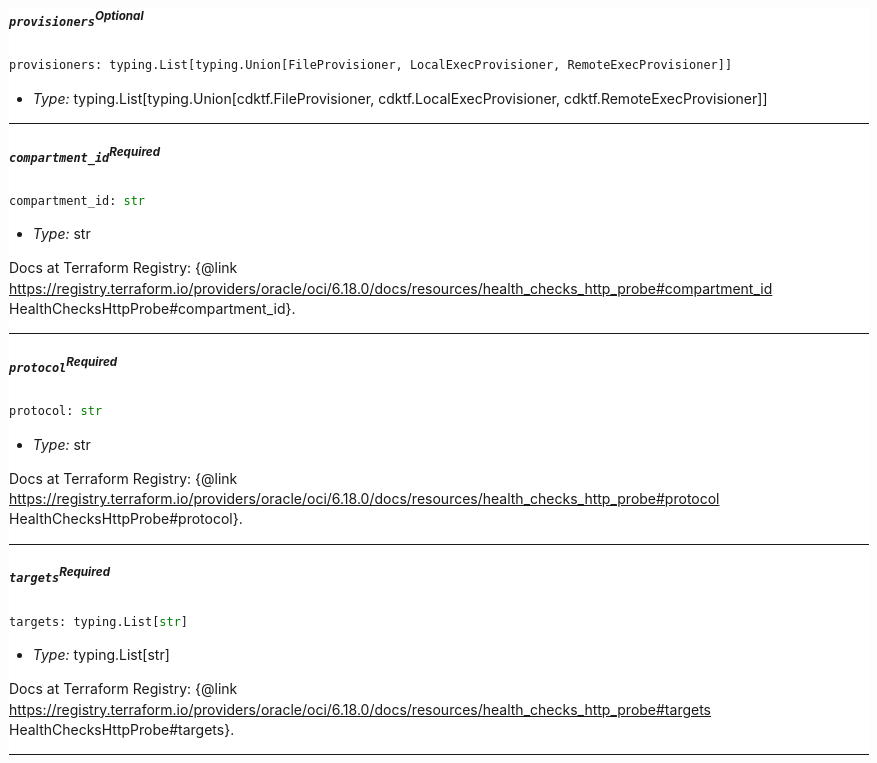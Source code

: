 ##### `provisioners`<sup>Optional</sup> <a name="provisioners" id="rhizo-co-terraform-provider-oci.healthChecksHttpProbe.HealthChecksHttpProbeConfig.property.provisioners"></a>

```python
provisioners: typing.List[typing.Union[FileProvisioner, LocalExecProvisioner, RemoteExecProvisioner]]
```

- *Type:* typing.List[typing.Union[cdktf.FileProvisioner, cdktf.LocalExecProvisioner, cdktf.RemoteExecProvisioner]]

---

##### `compartment_id`<sup>Required</sup> <a name="compartment_id" id="rhizo-co-terraform-provider-oci.healthChecksHttpProbe.HealthChecksHttpProbeConfig.property.compartmentId"></a>

```python
compartment_id: str
```

- *Type:* str

Docs at Terraform Registry: {@link https://registry.terraform.io/providers/oracle/oci/6.18.0/docs/resources/health_checks_http_probe#compartment_id HealthChecksHttpProbe#compartment_id}.

---

##### `protocol`<sup>Required</sup> <a name="protocol" id="rhizo-co-terraform-provider-oci.healthChecksHttpProbe.HealthChecksHttpProbeConfig.property.protocol"></a>

```python
protocol: str
```

- *Type:* str

Docs at Terraform Registry: {@link https://registry.terraform.io/providers/oracle/oci/6.18.0/docs/resources/health_checks_http_probe#protocol HealthChecksHttpProbe#protocol}.

---

##### `targets`<sup>Required</sup> <a name="targets" id="rhizo-co-terraform-provider-oci.healthChecksHttpProbe.HealthChecksHttpProbeConfig.property.targets"></a>

```python
targets: typing.List[str]
```

- *Type:* typing.List[str]

Docs at Terraform Registry: {@link https://registry.terraform.io/providers/oracle/oci/6.18.0/docs/resources/health_checks_http_probe#targets HealthChecksHttpProbe#targets}.

---
